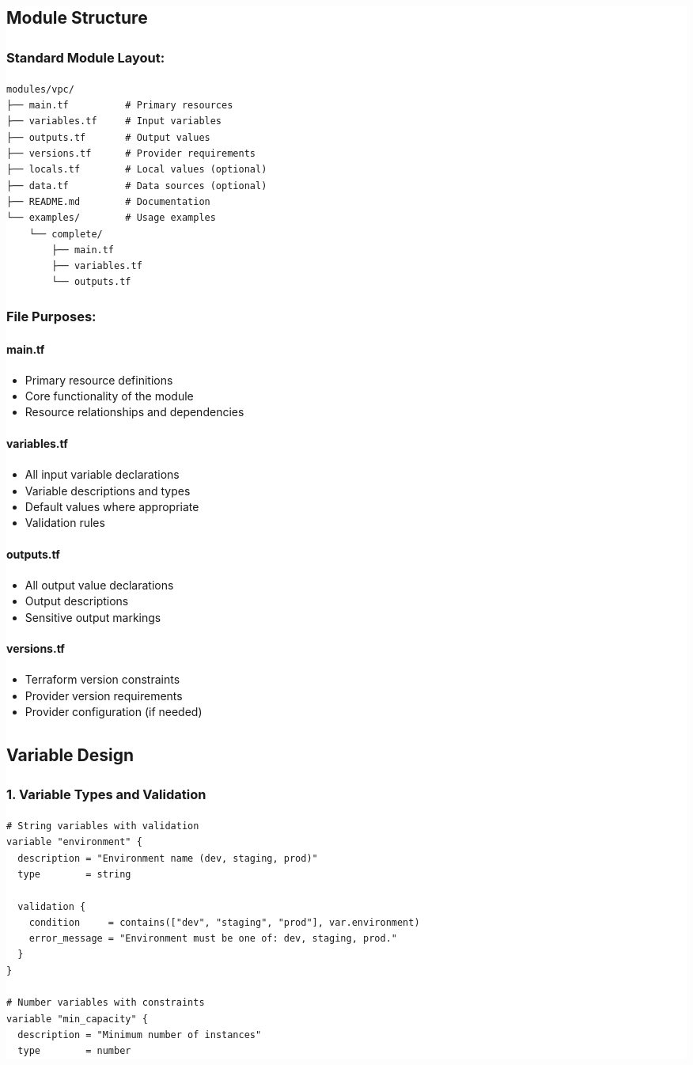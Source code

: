 ## Module Structure

### Standard Module Layout:

```
modules/vpc/
├── main.tf          # Primary resources
├── variables.tf     # Input variables  
├── outputs.tf       # Output values
├── versions.tf      # Provider requirements
├── locals.tf        # Local values (optional)
├── data.tf          # Data sources (optional)
├── README.md        # Documentation
└── examples/        # Usage examples
    └── complete/
        ├── main.tf
        ├── variables.tf
        └── outputs.tf
```

### File Purposes:

#### main.tf
- Primary resource definitions
- Core functionality of the module
- Resource relationships and dependencies

#### variables.tf
- All input variable declarations
- Variable descriptions and types
- Default values where appropriate
- Validation rules

#### outputs.tf
- All output value declarations
- Output descriptions
- Sensitive output markings

#### versions.tf
- Terraform version constraints
- Provider version requirements
- Provider configuration (if needed)

## Variable Design

### 1. Variable Types and Validation

```hcl
# String variables with validation
variable "environment" {
  description = "Environment name (dev, staging, prod)"
  type        = string
  
  validation {
    condition     = contains(["dev", "staging", "prod"], var.environment)
    error_message = "Environment must be one of: dev, staging, prod."
  }
}

# Number variables with constraints
variable "min_capacity" {
  description = "Minimum number of instances"
  type        = number
```